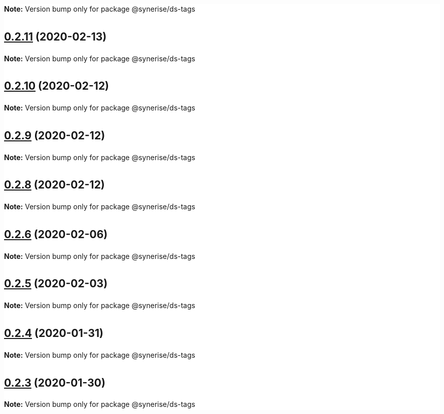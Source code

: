 **Note:** Version bump only for package @synerise/ds-tags

## [0.2.11](https://github.com/Synerise/synerise-design/compare/@synerise/ds-tags@0.2.10...@synerise/ds-tags@0.2.11) (2020-02-13)

**Note:** Version bump only for package @synerise/ds-tags

## [0.2.10](https://github.com/Synerise/synerise-design/compare/@synerise/ds-tags@0.2.9...@synerise/ds-tags@0.2.10) (2020-02-12)

**Note:** Version bump only for package @synerise/ds-tags

## [0.2.9](https://github.com/Synerise/synerise-design/compare/@synerise/ds-tags@0.2.8...@synerise/ds-tags@0.2.9) (2020-02-12)

**Note:** Version bump only for package @synerise/ds-tags

## [0.2.8](https://github.com/Synerise/synerise-design/compare/@synerise/ds-tags@0.2.7...@synerise/ds-tags@0.2.8) (2020-02-12)

**Note:** Version bump only for package @synerise/ds-tags

## [0.2.6](https://github.com/Synerise/synerise-design/compare/@synerise/ds-tags@0.2.5...@synerise/ds-tags@0.2.6) (2020-02-06)

**Note:** Version bump only for package @synerise/ds-tags

## [0.2.5](https://github.com/Synerise/synerise-design/compare/@synerise/ds-tags@0.2.4...@synerise/ds-tags@0.2.5) (2020-02-03)

**Note:** Version bump only for package @synerise/ds-tags

## [0.2.4](https://github.com/Synerise/synerise-design/compare/@synerise/ds-tags@0.2.3...@synerise/ds-tags@0.2.4) (2020-01-31)

**Note:** Version bump only for package @synerise/ds-tags

## [0.2.3](https://github.com/Synerise/synerise-design/compare/@synerise/ds-tags@0.2.2...@synerise/ds-tags@0.2.3) (2020-01-30)

**Note:** Version bump only for package @synerise/ds-tags
